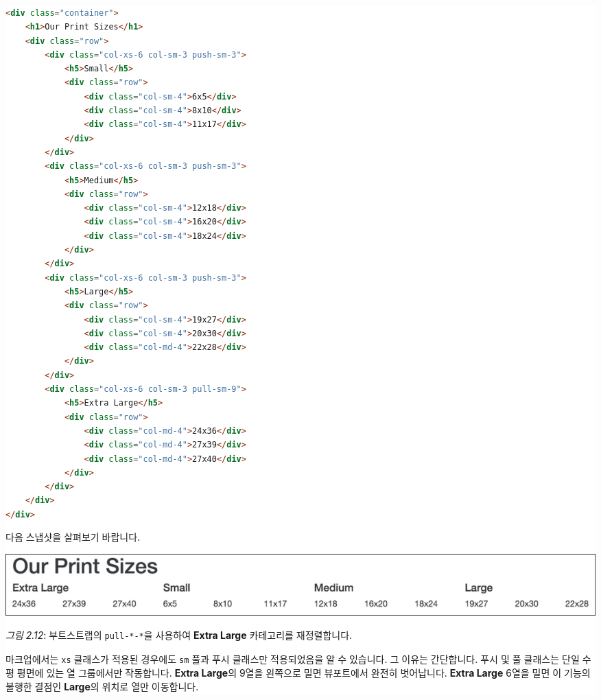 ```html
<div class="container">
    <h1>Our Print Sizes</h1>
    <div class="row">
        <div class="col-xs-6 col-sm-3 push-sm-3">
            <h5>Small</h5>
            <div class="row">
                <div class="col-sm-4">6x5</div>
                <div class="col-sm-4">8x10</div>
                <div class="col-sm-4">11x17</div>
            </div>
        </div>
        <div class="col-xs-6 col-sm-3 push-sm-3">
            <h5>Medium</h5>
            <div class="row">
                <div class="col-sm-4">12x18</div>
                <div class="col-sm-4">16x20</div>
                <div class="col-sm-4">18x24</div>
            </div>
        </div>
        <div class="col-xs-6 col-sm-3 push-sm-3">
            <h5>Large</h5>
            <div class="row">
                <div class="col-sm-4">19x27</div>
                <div class="col-sm-4">20x30</div>
                <div class="col-md-4">22x28</div>
            </div>
        </div>
        <div class="col-xs-6 col-sm-3 pull-sm-9">
            <h5>Extra Large</h5>
            <div class="row">
                <div class="col-md-4">24x36</div>
                <div class="col-md-4">27x39</div>
                <div class="col-md-4">27x40</div>
            </div>
        </div>
    </div>
</div>
```

다음 스냅샷을 살펴보기 바랍니다.

![](/assets/image_02_012.jpg)

*그림 2.12*: 부트스트랩의 `pull-*-*`을 사용하여 **Extra Large** 카테고리를 재정렬합니다.

마크업에서는 `xs` 클래스가 적용된 경우에도 `sm` 풀과 푸시 클래스만 적용되었음을 알 수 있습니다. 그 이유는 간단합니다. 푸시 및 풀 클래스는 단일 수평 평면에 있는 열 그룹에서만 작동합니다. **Extra Large**의 9열을 왼쪽으로 밀면 뷰포트에서 완전히 벗어납니다. **Extra Large** 6열을 밀면 이 기능의 불행한 결점인 **Large**의 위치로 열만 이동합니다.
